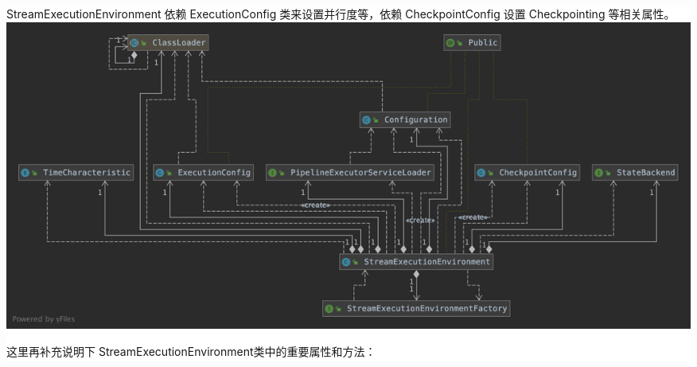 StreamExecutionEnvironment 依赖 ExecutionConfig 类来设置并行度等，依赖 CheckpointConfig 设置 Checkpointing 等相关属性。
![](img_streamgraph/StreamExecutionEnvironment类图.png)


这里再补充说明下 StreamExecutionEnvironment类中的重要属性和方法：